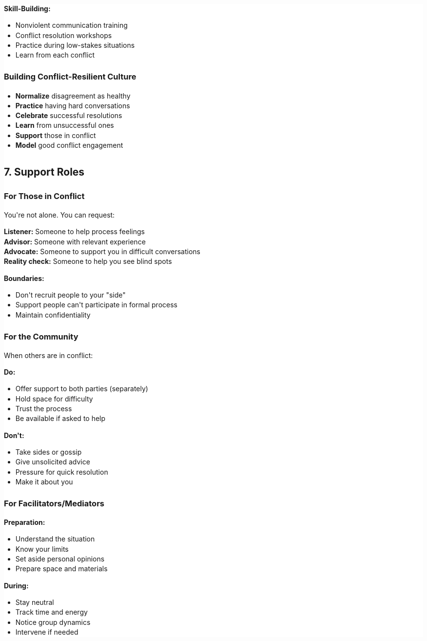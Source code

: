 **Skill-Building:**
- Nonviolent communication training
- Conflict resolution workshops
- Practice during low-stakes situations
- Learn from each conflict

### Building Conflict-Resilient Culture
- **Normalize** disagreement as healthy
- **Practice** having hard conversations
- **Celebrate** successful resolutions
- **Learn** from unsuccessful ones
- **Support** those in conflict
- **Model** good conflict engagement

## 7. Support Roles

### For Those in Conflict
You're not alone. You can request:

**Listener:** Someone to help process feelings  
**Advisor:** Someone with relevant experience  
**Advocate:** Someone to support you in difficult conversations  
**Reality check:** Someone to help you see blind spots  

**Boundaries:**
- Don't recruit people to your "side"
- Support people can't participate in formal process
- Maintain confidentiality

### For the Community
When others are in conflict:

**Do:**
- Offer support to both parties (separately)
- Hold space for difficulty
- Trust the process
- Be available if asked to help

**Don't:**
- Take sides or gossip
- Give unsolicited advice
- Pressure for quick resolution
- Make it about you

### For Facilitators/Mediators
**Preparation:**
- Understand the situation
- Know your limits
- Set aside personal opinions
- Prepare space and materials

**During:**
- Stay neutral
- Track time and energy
- Notice group dynamics
- Intervene if needed

